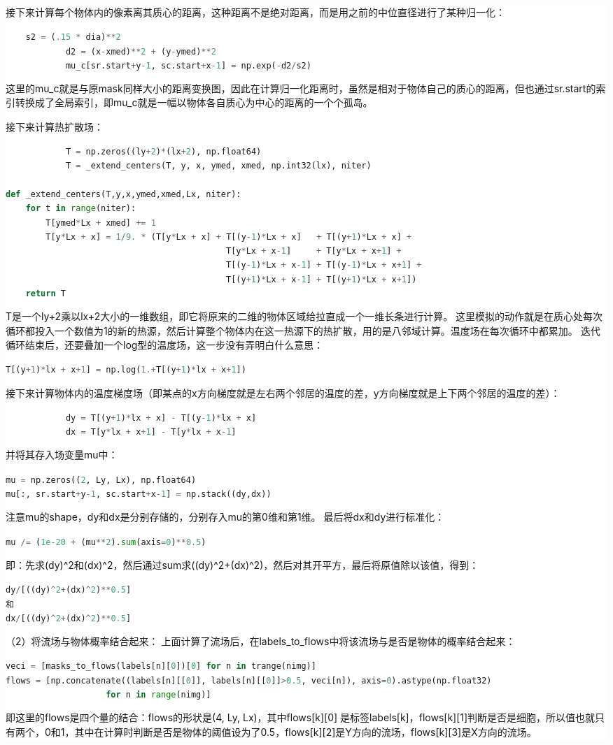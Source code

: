 接下来计算每个物体内的像素离其质心的距离，这种距离不是绝对距离，而是用之前的中位直径进行了某种归一化：
```python
    s2 = (.15 * dia)**2
            d2 = (x-xmed)**2 + (y-ymed)**2
            mu_c[sr.start+y-1, sc.start+x-1] = np.exp(-d2/s2)
```
这里的mu_c就是与原mask同样大小的距离变换图，因此在计算归一化距离时，虽然是相对于物体自己的质心的距离，但也通过sr.start的索引转换成了全局索引，即mu_c就是一幅以物体各自质心为中心的距离的一个个孤岛。

接下来计算热扩散场：
```python
            T = np.zeros((ly+2)*(lx+2), np.float64)
            T = _extend_centers(T, y, x, ymed, xmed, np.int32(lx), niter)

def _extend_centers(T,y,x,ymed,xmed,Lx, niter):
    for t in range(niter):
        T[ymed*Lx + xmed] += 1
        T[y*Lx + x] = 1/9. * (T[y*Lx + x] + T[(y-1)*Lx + x]   + T[(y+1)*Lx + x] +
                                            T[y*Lx + x-1]     + T[y*Lx + x+1] +
                                            T[(y-1)*Lx + x-1] + T[(y-1)*Lx + x+1] +
                                            T[(y+1)*Lx + x-1] + T[(y+1)*Lx + x+1])
    return T
```
T是一个ly+2乘以lx+2大小的一维数组，即它将原来的二维的物体区域给拉直成一个一维长条进行计算。
这里模拟的动作就是在质心处每次循环都投入一个数值为1的新的热源，然后计算整个物体内在这一热源下的热扩散，用的是八邻域计算。温度场在每次循环中都累加。
迭代循环结束后，还要叠加一个log型的温度场，这一步没有弄明白什么意思：
```python
T[(y+1)*lx + x+1] = np.log(1.+T[(y+1)*lx + x+1])
```
接下来计算物体内的温度梯度场（即某点的x方向梯度就是左右两个邻居的温度的差，y方向梯度就是上下两个邻居的温度的差）：
```python
            dy = T[(y+1)*lx + x] - T[(y-1)*lx + x]
            dx = T[y*lx + x+1] - T[y*lx + x-1]
```
并将其存入场变量mu中：
```python
mu = np.zeros((2, Ly, Lx), np.float64)
mu[:, sr.start+y-1, sc.start+x-1] = np.stack((dy,dx))
```
注意mu的shape，dy和dx是分别存储的，分别存入mu的第0维和第1维。
最后将dx和dy进行标准化：
```python
mu /= (1e-20 + (mu**2).sum(axis=0)**0.5)
```
即：先求(dy)^2和(dx)^2，然后通过sum求((dy)^2+(dx)^2)，然后对其开平方，最后将原值除以该值，得到：
```python
dy/[((dy)^2+(dx)^2)**0.5]
和
dx/[((dy)^2+(dx)^2)**0.5]
```

（2）将流场与物体概率结合起来：
上面计算了流场后，在labels_to_flows中将该流场与是否是物体的概率结合起来：
```python
veci = [masks_to_flows(labels[n][0])[0] for n in trange(nimg)]
flows = [np.concatenate((labels[n][[0]], labels[n][[0]]>0.5, veci[n]), axis=0).astype(np.float32)
                    for n in range(nimg)]
```
即这里的flows是四个量的结合：flows的形状是(4, Ly, Lx)，其中flows[k][0] 是标签labels[k]，flows[k][1]判断是否是细胞，所以值也就只有两个，0和1，其中在计算时判断是否是物体的阈值设为了0.5，flows[k][2]是Y方向的流场，flows[k][3]是X方向的流场。
